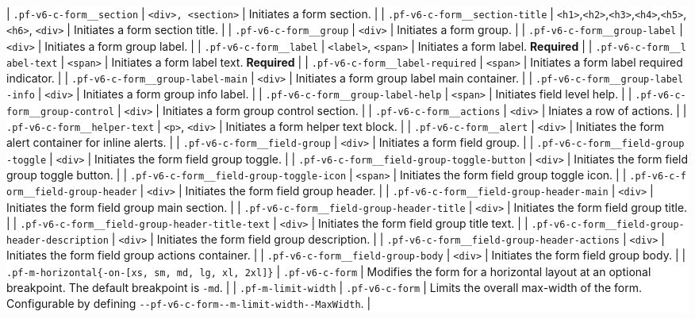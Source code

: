 | `.pf-v6-c-form__section`                          | `<div>, <section>`                                 | Initiates a form section.                                                                                     |
| `.pf-v6-c-form__section-title`                    | `<h1>`,`<h2>`,`<h3>`,`<h4>`,`<h5>`,`<h6>`, `<div>` | Initiates a form section title.                                                                               |
| `.pf-v6-c-form__group`                            | `<div>`                                            | Initiates a form group.                                                                                       |
| `.pf-v6-c-form__group-label`                      | `<div>`                                            | Initiates a form group label.                                                                                 |
| `.pf-v6-c-form__label`                            | `<label>`, `<span>`                                | Initiates a form label. **Required**                                                                          |
| `.pf-v6-c-form__label-text`                       | `<span>`                                           | Initiates a form label text. **Required**                                                                     |
| `.pf-v6-c-form__label-required`                   | `<span>`                                           | Initiates a form label required indicator.                                                                    |
| `.pf-v6-c-form__group-label-main`                 | `<div>`                                            | Initiates a form group label main container.                                                                  |
| `.pf-v6-c-form__group-label-info`                 | `<div>`                                            | Initiates a form group info label.                                                                            |
| `.pf-v6-c-form__group-label-help`                 | `<span>`                                           | Initiates field level help.                                                                                   |
| `.pf-v6-c-form__group-control`                    | `<div>`                                            | Initiates a form group control section.                                                                       |
| `.pf-v6-c-form__actions`                          | `<div>`                                            | Iniates a row of actions.                                                                                     |
| `.pf-v6-c-form__helper-text`                      | `<p>`, `<div>`                                     | Initiates a form helper text block.                                                                           |
| `.pf-v6-c-form__alert`                            | `<div>`                                            | Initiates the form alert container for inline alerts.                                                         |
| `.pf-v6-c-form__field-group`                      | `<div>`                                            | Initiates a form field group.                                                                                 |
| `.pf-v6-c-form__field-group-toggle`               | `<div>`                                            | Initiates the form field group toggle.                                                                        |
| `.pf-v6-c-form__field-group-toggle-button`        | `<div>`                                            | Initiates the form field group toggle button.                                                                 |
| `.pf-v6-c-form__field-group-toggle-icon`          | `<span>`                                           | Initiates the form field group toggle icon.                                                                   |
| `.pf-v6-c-form__field-group-header`               | `<div>`                                            | Initiates the form field group header.                                                                        |
| `.pf-v6-c-form__field-group-header-main`          | `<div>`                                            | Initiates the form field group main section.                                                                  |
| `.pf-v6-c-form__field-group-header-title`         | `<div>`                                            | Initiates the form field group title.                                                                         |
| `.pf-v6-c-form__field-group-header-title-text`    | `<div>`                                            | Initiates the form field group title text.                                                                    |
| `.pf-v6-c-form__field-group-header-description`   | `<div>`                                            | Initiates the form field group description.                                                                   |
| `.pf-v6-c-form__field-group-header-actions`       | `<div>`                                            | Initiates the form field group actions container.                                                             |
| `.pf-v6-c-form__field-group-body`                 | `<div>`                                            | Initiates the form field group body.                                                                          |
| `.pf-m-horizontal{-on-[xs, sm, md, lg, xl, 2xl]}` | `.pf-v6-c-form`                                    | Modifies the form for a horizontal layout at an optional breakpoint. The default breakpoint is `-md`.         |
| `.pf-m-limit-width`                               | `.pf-v6-c-form`                                    | Limits the overall max-width of the form. Configurable by defining `--pf-v6-c-form--m-limit-width--MaxWidth`. |